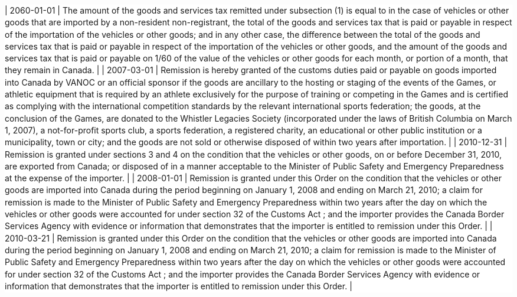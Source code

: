 | 2060-01-01 | The amount of the goods and services tax remitted under subsection (1) is equal to in the case of vehicles or other goods that are imported by a non-resident non-registrant, the total of the goods and services tax that is paid or payable in respect of the importation of the vehicles or other goods; and in any other case, the difference between the total of the goods and services tax that is paid or payable in respect of the importation of the vehicles or other goods, and the amount of the goods and services tax that is paid or payable on 1/60 of the value of the vehicles or other goods for each month, or portion of a month, that they remain in Canada.                                                                                                                                                                                          |
| 2007-03-01 | Remission is hereby granted of the customs duties paid or payable on goods imported into Canada by VANOC or an official sponsor if the goods are ancillary to the hosting or staging of the events of the Games, or athletic equipment that is required by an athlete exclusively for the purpose of training or competing in the Games and is certified as complying with the international competition standards by the relevant international sports federation; the goods, at the conclusion of the Games, are donated to the Whistler Legacies Society (incorporated under the laws of British Columbia on March 1, 2007), a not-for-profit sports club, a sports federation, a registered charity, an educational or other public institution or a municipality, town or city; and the goods are not sold or otherwise disposed of within two years after importation. |
| 2010-12-31 | Remission is granted under sections 3 and 4 on the condition that the vehicles or other goods, on or before December 31, 2010, are exported from Canada; or disposed of in a manner acceptable to the Minister of Public Safety and Emergency Preparedness at the expense of the importer.                                                                                                                                                                                                                                                                                                                                                                                                                                                                                                                                                                                   |
| 2008-01-01 | Remission is granted under this Order on the condition that the vehicles or other goods are imported into Canada during the period beginning on January 1, 2008 and ending on March 21, 2010; a claim for remission is made to the Minister of Public Safety and Emergency Preparedness within two years after the day on which the vehicles or other goods were accounted for under section 32 of the  Customs Act ; and the importer provides the Canada Border Services Agency with evidence or information that demonstrates that the importer is entitled to remission under this Order.                                                                                                                                                                                                                                                                                |
| 2010-03-21 | Remission is granted under this Order on the condition that the vehicles or other goods are imported into Canada during the period beginning on January 1, 2008 and ending on March 21, 2010; a claim for remission is made to the Minister of Public Safety and Emergency Preparedness within two years after the day on which the vehicles or other goods were accounted for under section 32 of the  Customs Act ; and the importer provides the Canada Border Services Agency with evidence or information that demonstrates that the importer is entitled to remission under this Order.                                                                                                                                                                                                                                                                                |


